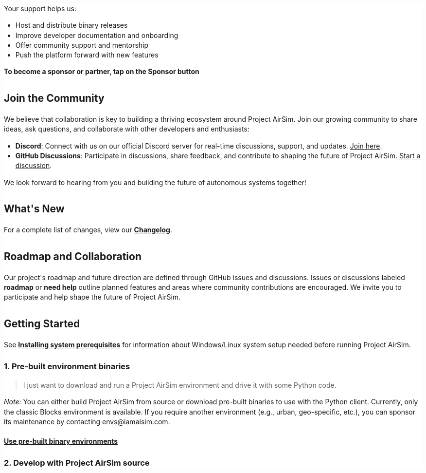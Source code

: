 Your support helps us:

- Host and distribute binary releases  
- Improve developer documentation and onboarding  
- Offer community support and mentorship  
- Push the platform forward with new features

**To become a sponsor or partner, tap on the Sponsor button**


## Join the Community

We believe that collaboration is key to building a thriving ecosystem around Project AirSim. Join our growing community to share ideas, ask questions, and collaborate with other developers and enthusiasts:

- **Discord**: Connect with us on our official Discord server for real-time discussions, support, and updates. [Join here](https://discord.gg/XprQ2w64uj).
- **GitHub Discussions**: Participate in discussions, share feedback, and contribute to shaping the future of Project AirSim. [Start a discussion](https://github.com/iamaisim/ProjectAirSim/discussions).

We look forward to hearing from you and building the future of autonomous systems together!


## What's New

For a complete list of changes, view our **[Changelog](docs/changelog.md)**.

## Roadmap and Collaboration

Our project's roadmap and future direction are defined through GitHub issues and discussions. Issues or discussions labeled **roadmap** or **need help** outline planned features and areas where community contributions are encouraged. We invite you to participate and help shape the future of Project AirSim.

## Getting Started

See **[Installing system prerequisites](docs/system_specs.md#installing-system-prerequisites)** for information about Windows/Linux system setup needed before running Project AirSim.

### 1. Pre-built environment binaries

> I just want to download and run a Project AirSim environment and drive it with some Python code.

*Note:* You can either build Project AirSim from source or download pre-built binaries to use with the Python client. Currently, only the classic Blocks environment is available. If you require another environment (e.g., urban, geo-specific, etc.), you can sponsor its maintenance by contacting [envs@iamaisim.com](mailto:info@iamaisim.com).

#### **[Use pre-built binary environments](docs/development/use_prebuilt.md)**

### 2. Develop with Project AirSim source
